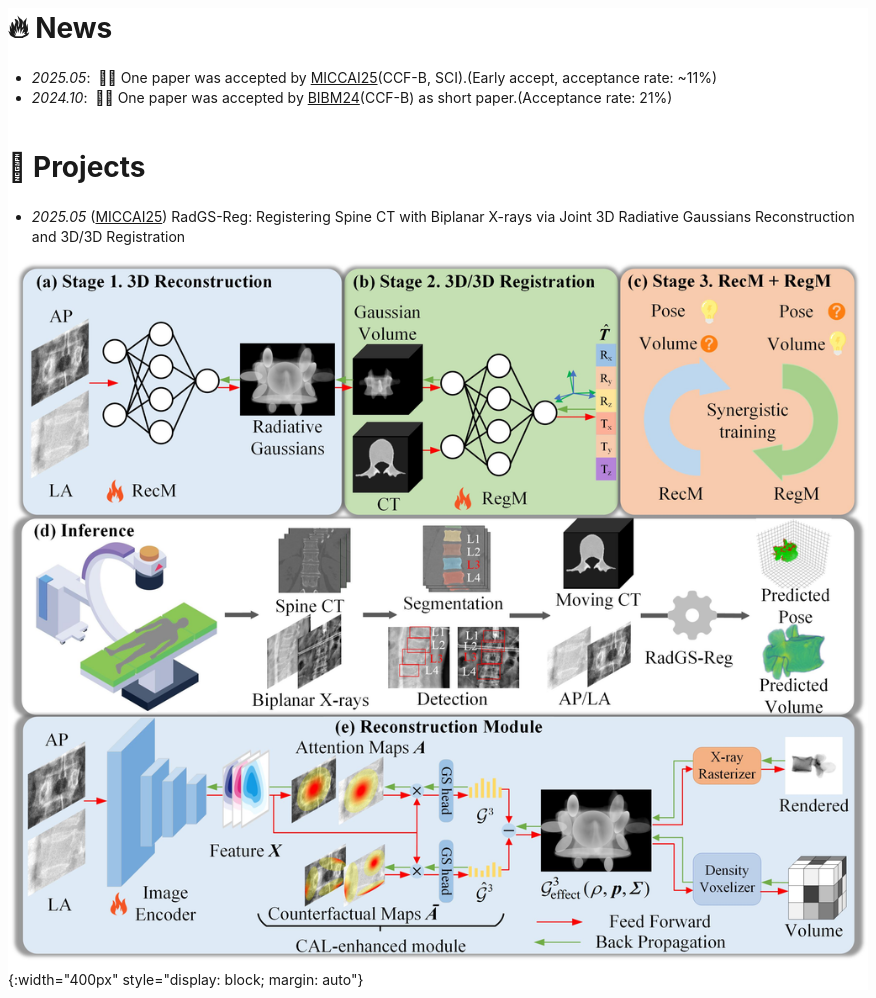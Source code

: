 # 🔥 News
[^_^]: #- *2022.02*: &nbsp;🎉🎉 Lorem ipsum dolor sit amet, consectetur adipiscing elit. Vivamus ornare aliquet ipsum, ac tempus justo dapibus sit amet. 

- *2025.05*: &nbsp;🎉🎉 One paper was accepted by [MICCAI25](https://conferences.miccai.org/2025)(CCF-B, SCI).(Early accept, acceptance rate: ~11%)
- *2024.10*: &nbsp;🎉🎉 One paper was accepted by [BIBM24](https://ieeebibm.org/BIBM2024/)(CCF-B) as short paper.(Acceptance rate: 21%)


# 📝 Projects

- *2025.05* ([MICCAI25](https://conferences.miccai.org/2025)) RadGS-Reg: Registering Spine CT with Biplanar X-rays via Joint 3D Radiative Gaussians Reconstruction and 3D/3D Registration

![](/images/radgs.jpg){:width="400px" style="display: block; margin: auto"}
